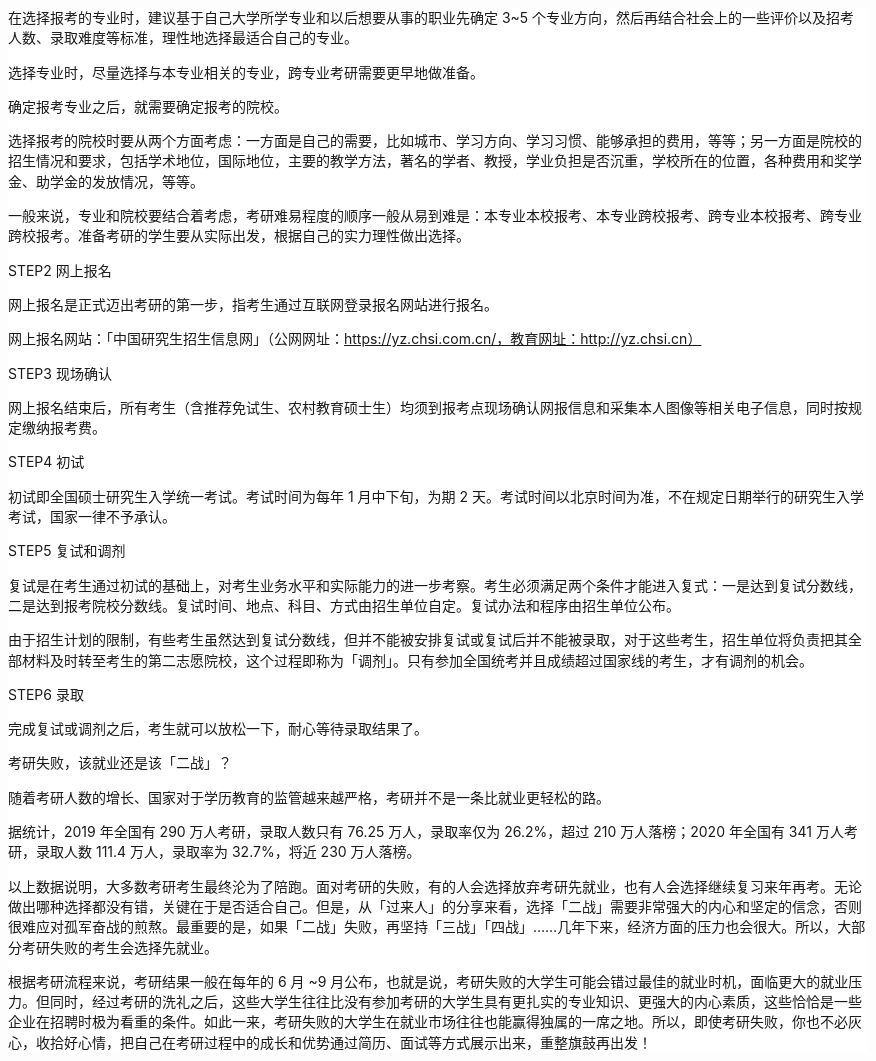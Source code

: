 
在选择报考的专业时，建议基于自己大学所学专业和以后想要从事的职业先确定 3~5 个专业方向，然后再结合社会上的一些评价以及招考人数、录取难度等标准，理性地选择最适合自己的专业。


选择专业时，尽量选择与本专业相关的专业，跨专业考研需要更早地做准备。


确定报考专业之后，就需要确定报考的院校。


选择报考的院校时要从两个方面考虑：一方面是自己的需要，比如城市、学习方向、学习习惯、能够承担的费用，等等；另一方面是院校的招生情况和要求，包括学术地位，国际地位，主要的教学方法，著名的学者、教授，学业负担是否沉重，学校所在的位置，各种费用和奖学金、助学金的发放情况，等等。


一般来说，专业和院校要结合着考虑，考研难易程度的顺序一般从易到难是：本专业本校报考、本专业跨校报考、跨专业本校报考、跨专业跨校报考。准备考研的学生要从实际出发，根据自己的实力理性做出选择。


STEP2 网上报名


网上报名是正式迈出考研的第一步，指考生通过互联网登录报名网站进行报名。


网上报名网站：「中国研究生招生信息网」（公网网址：https://yz.chsi.com.cn/，教育网址：http://yz.chsi.cn）


STEP3 现场确认


网上报名结束后，所有考生（含推荐免试生、农村教育硕士生）均须到报考点现场确认网报信息和采集本人图像等相关电子信息，同时按规定缴纳报考费。


STEP4 初试


初试即全国硕士研究生入学统一考试。考试时间为每年 1 月中下旬，为期 2 天。考试时间以北京时间为准，不在规定日期举行的研究生入学考试，国家一律不予承认。


STEP5 复试和调剂


复试是在考生通过初试的基础上，对考生业务水平和实际能力的进一步考察。考生必须满足两个条件才能进入复式：一是达到复试分数线，二是达到报考院校分数线。复试时间、地点、科目、方式由招生单位自定。复试办法和程序由招生单位公布。


由于招生计划的限制，有些考生虽然达到复试分数线，但并不能被安排复试或复试后并不能被录取，对于这些考生，招生单位将负责把其全部材料及时转至考生的第二志愿院校，这个过程即称为「调剂」。只有参加全国统考并且成绩超过国家线的考生，才有调剂的机会。


STEP6 录取


完成复试或调剂之后，考生就可以放松一下，耐心等待录取结果了。


考研失败，该就业还是该「二战」？


随着考研人数的增长、国家对于学历教育的监管越来越严格，考研并不是一条比就业更轻松的路。


据统计，2019 年全国有 290 万人考研，录取人数只有 76.25 万人，录取率仅为 26.2%，超过 210 万人落榜；2020 年全国有 341 万人考研，录取人数 111.4 万人，录取率为 32.7%，将近 230 万人落榜。


以上数据说明，大多数考研考生最终沦为了陪跑。面对考研的失败，有的人会选择放弃考研先就业，也有人会选择继续复习来年再考。无论做出哪种选择都没有错，关键在于是否适合自己。但是，从「过来人」的分享来看，选择「二战」需要非常强大的内心和坚定的信念，否则很难应对孤军奋战的煎熬。最重要的是，如果「二战」失败，再坚持「三战」「四战」……几年下来，经济方面的压力也会很大。所以，大部分考研失败的考生会选择先就业。


根据考研流程来说，考研结果一般在每年的 6 月 ~9 月公布，也就是说，考研失败的大学生可能会错过最佳的就业时机，面临更大的就业压力。但同时，经过考研的洗礼之后，这些大学生往往比没有参加考研的大学生具有更扎实的专业知识、更强大的内心素质，这些恰恰是一些企业在招聘时极为看重的条件。如此一来，考研失败的大学生在就业市场往往也能赢得独属的一席之地。所以，即使考研失败，你也不必灰心，收拾好心情，把自己在考研过程中的成长和优势通过简历、面试等方式展示出来，重整旗鼓再出发！
